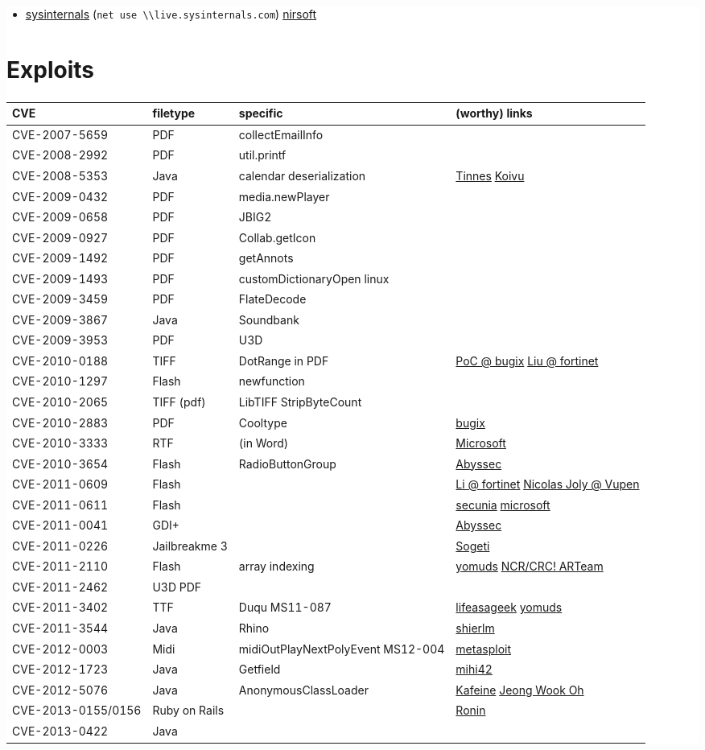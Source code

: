   * [sysinternals](http://www.sysinternals.com) (`net use \\live.sysinternals.com`) [nirsoft](http://www.nirsoft.net)
# Exploits #
| CVE | filetype | specific | (worthy) links |
|:----|:---------|:---------|:---------------|
| CVE-2007-5659 | PDF | collectEmailInfo |  |
| CVE-2008-2992 | PDF | util.printf |  |
| CVE-2008-5353 | Java | calendar deserialization | [Tinnes](http://blog.cr0.org/2009/05/write-once-own-everyone.html) [Koivu](http://slightlyrandombrokenthoughts.blogspot.com/2008/12/calendar-bug.html) |
| CVE-2009-0432 | PDF | media.newPlayer |  |
| CVE-2009-0658 | PDF | JBIG2 |  |
| CVE-2009-0927 | PDF | Collab.getIcon |  |
| CVE-2009-1492 | PDF | getAnnots |  |
| CVE-2009-1493 | PDF | customDictionaryOpen linux |  |
| CVE-2009-3459 | PDF | FlateDecode |  |
| CVE-2009-3867 | Java | Soundbank |  |
| CVE-2009-3953 | PDF | U3D |  |
| CVE-2010-0188 | TIFF | DotRange in PDF | [PoC @ bugix](http://bugix-security.blogspot.com/2010/03/adobe-pdf-libtiff-working-exploitcve.html) [Liu @ fortinet](http://blog.fortinet.com/cve-2010-0188-exploit-in-the-wild/) |
| CVE-2010-1297 | Flash | newfunction |  |
| CVE-2010-2065 | TIFF (pdf)| LibTIFF StripByteCount |  |
| CVE-2010-2883 | PDF | Cooltype | [bugix](http://bugix-security.blogspot.com/2010/09/cve-2010-2883-made-in-korea.html) |
| CVE-2010-3333 | RTF | (in Word) |  [Microsoft](http://blogs.technet.com/b/mmpc/archive/2010/12/29/targeted-attacks-against-recently-addressed-microsoft-office-vulnerability-cve-2010-3333-ms10-087.aspx) |
| CVE-2010-3654 | Flash | RadioButtonGroup | [Abyssec](http://www.abysssec.com/blog/2011/04/exploiting-adobe-flash-player-on-windows-7/) |
| CVE-2011-0609 | Flash |  | [Li @ fortinet](http://blog.fortinet.com/advanced-exploitation-of-the-recent-flash-zero-day-vulnerability-cve-2011-0609/) [Nicolas Joly @ Vupen](http://www.vupen.com/blog/20110326.Technical_Analysis_and_Win7_Exploitation_Adobe_Flash_0Day_CVE-2011-0609.php) |
| CVE-2011-0611 | Flash |  | [secunia](http://secunia.com/blog/210/) [microsoft](http://blogs.technet.com/b/mmpc/archive/2011/04/12/analysis-of-the-cve-2011-0611-adobe-flash-player-vulnerability-exploitation.aspx) |
| CVE-2011-0041 | GDI+ |  | [Abyssec](http://www.abysssec.com/blog/2011/07/analysis-of-cve-2011-0041-vulnerability-in-gdi/) |
| CVE-2011-0226 | Jailbreakme 3  |  | [Sogeti](http://esec-lab.sogeti.com/post/Analysis-of-the-jailbreakme-v3-font-exploit) |
| CVE-2011-2110 | Flash | array indexing| [yomuds](http://yomuds.blogspot.fr/2012/11/flash-exploit-cve-2011-2110-and-cool.html) [NCR/CRC! ARTeam](http://www.accessroot.com/arteam/site/download.php?view.331) |
| CVE-2011-2462 | U3D PDF |  |  |
| CVE-2011-3402 | TTF | Duqu MS11-087 | [lifeasageek](http://exploitshop.wordpress.com/2012/01/18/ms11-087-aka-duqu-vulnerability-in-windows-kernel-mode-drivers-could-allow-remote-code-execution/) [yomuds](http://yomuds.blogspot.fr/2012/11/cve-2011-3402-and-cool-exploit-kit_28.html) |
| CVE-2011-3544 | Java | Rhino | [shierlm](http://schierlm.users.sourceforge.net/CVE-2011-3544.html) |
| CVE-2012-0003 | Midi | midiOutPlayNextPolyEvent MS12-004| [metasploit](http://www.exploit-db.com/exploits/18426/) |
| CVE-2012-1723 | Java | Getfield | [mihi42](http://schierlm.users.sourceforge.net/CVE-2012-1723.html) |
| CVE-2012-5076 | Java | AnonymousClassLoader | [Kafeine](http://malware.dontneedcoffee.com/2012/11/cool-ek-hello-my-friend-cve-2012-5067.html) [Jeong Wook Oh](http://blogs.technet.com/b/mmpc/archive/2012/11/15/a-technical-analysis-on-new-java-vulnerability-cve-2012-5076.aspx) |
| CVE-2013-0155/0156 | Ruby on Rails |  | [Ronin](http://ronin-ruby.github.com/blog/2013/01/09/rails-pocs.html) |
| CVE-2013-0422 | Java |  |  |
